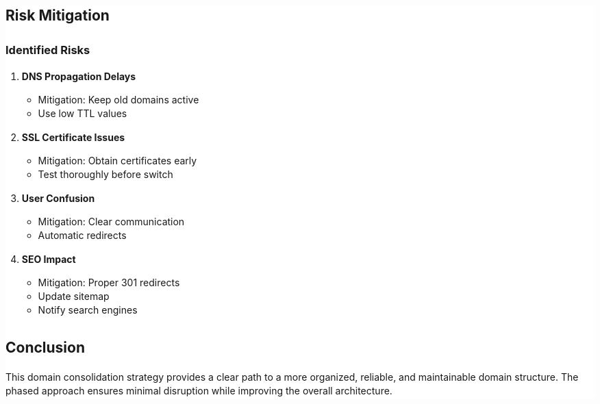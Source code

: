 ## Risk Mitigation

### Identified Risks
1. **DNS Propagation Delays**
   - Mitigation: Keep old domains active
   - Use low TTL values

2. **SSL Certificate Issues**
   - Mitigation: Obtain certificates early
   - Test thoroughly before switch

3. **User Confusion**
   - Mitigation: Clear communication
   - Automatic redirects

4. **SEO Impact**
   - Mitigation: Proper 301 redirects
   - Update sitemap
   - Notify search engines

## Conclusion

This domain consolidation strategy provides a clear path to a more organized, reliable, and maintainable domain structure. The phased approach ensures minimal disruption while improving the overall architecture.